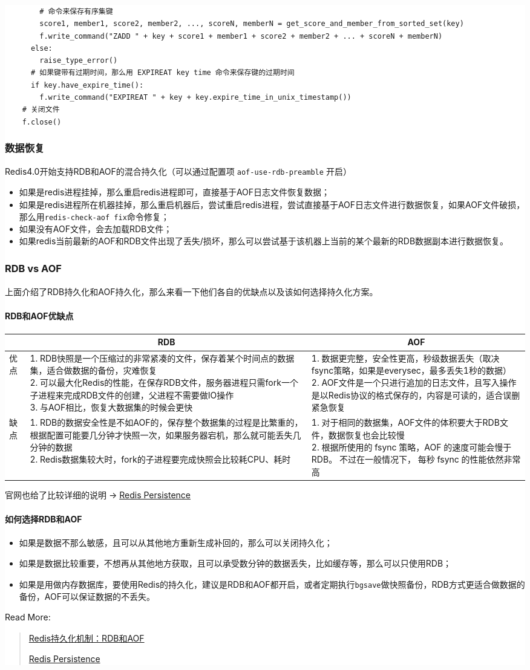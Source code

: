 ```
        # 命令来保存有序集键
        score1, member1, score2, member2, ..., scoreN, memberN = get_score_and_member_from_sorted_set(key)
        f.write_command("ZADD " + key + score1 + member1 + score2 + member2 + ... + scoreN + memberN)
      else:
        raise_type_error()
      # 如果键带有过期时间，那么用 EXPIREAT key time 命令来保存键的过期时间
      if key.have_expire_time():
        f.write_command("EXPIREAT " + key + key.expire_time_in_unix_timestamp())
    # 关闭文件
    f.close()
```

### 数据恢复

Redis4.0开始支持RDB和AOF的混合持久化（可以通过配置项 `aof-use-rdb-preamble` 开启）

- 如果是redis进程挂掉，那么重启redis进程即可，直接基于AOF日志文件恢复数据；
- 如果是redis进程所在机器挂掉，那么重启机器后，尝试重启redis进程，尝试直接基于AOF日志文件进行数据恢复，如果AOF文件破损，那么用`redis-check-aof fix`命令修复；
- 如果没有AOF文件，会去加载RDB文件；
- 如果redis当前最新的AOF和RDB文件出现了丢失/损坏，那么可以尝试基于该机器上当前的某个最新的RDB数据副本进行数据恢复。

### RDB vs AOF

上面介绍了RDB持久化和AOF持久化，那么来看一下他们各自的优缺点以及该如何选择持久化方案。

#### RDB和AOF优缺点

|      | RDB                                                          | AOF                                                          |
| ---- | ------------------------------------------------------------ | ------------------------------------------------------------ |
| 优点 | 1. RDB快照是一个压缩过的非常紧凑的文件，保存着某个时间点的数据集，适合做数据的备份，灾难恢复<br/>2. 可以最大化Redis的性能，在保存RDB文件，服务器进程只需fork一个子进程来完成RDB文件的创建，父进程不需要做IO操作<br/>3. 与AOF相比，恢复大数据集的时候会更快 | 1. 数据更完整，安全性更高，秒级数据丢失（取决fsync策略，如果是everysec，最多丢失1秒的数据）<br/>2. AOF文件是一个只进行追加的日志文件，且写入操作是以Redis协议的格式保存的，内容是可读的，适合误删紧急恢复 |
| 缺点 | 1. RDB的数据安全性是不如AOF的，保存整个数据集的过程是比繁重的，根据配置可能要几分钟才快照一次，如果服务器宕机，那么就可能丢失几分钟的数据<br/>2. Redis数据集较大时，fork的子进程要完成快照会比较耗CPU、耗时 | 1. 对于相同的数据集，AOF文件的体积要大于RDB文件，数据恢复也会比较慢<br/>2. 根据所使用的 fsync 策略，AOF 的速度可能会慢于 RDB。 不过在一般情况下， 每秒 fsync 的性能依然非常高 |

官网也给了比较详细的说明 -> [Redis Persistence](https://redis.io/topics/persistence)

#### 如何选择RDB和AOF

- 如果是数据不那么敏感，且可以从其他地方重新生成补回的，那么可以关闭持久化；

- 如果是数据比较重要，不想再从其他地方获取，且可以承受数分钟的数据丢失，比如缓存等，那么可以只使用RDB；

- 如果是用做内存数据库，要使用Redis的持久化，建议是RDB和AOF都开启，或者定期执行`bgsave`做快照备份，RDB方式更适合做数据的备份，AOF可以保证数据的不丢失。



Read More:

> [Redis持久化机制：RDB和AOF](https://juejin.cn/post/6844903939339452430)
>
> [ Redis Persistence](https://redis.io/topics/persistence)

